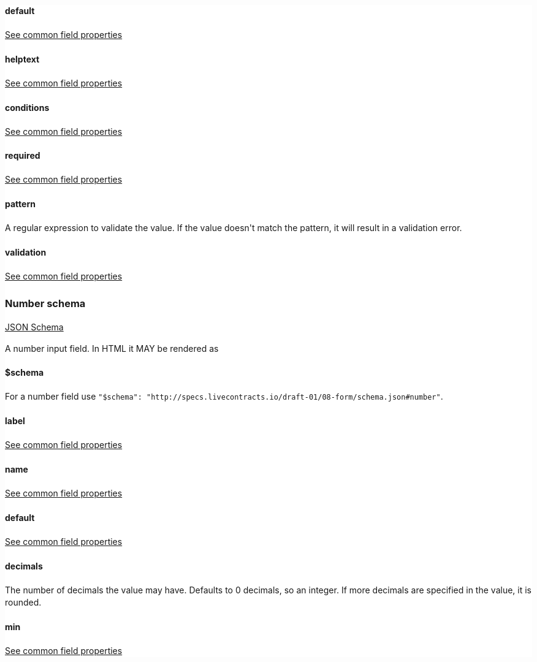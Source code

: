#### default

[See common field properties](index.md#common-field-properties)

#### helptext

[See common field properties](index.md#common-field-properties)

#### conditions

[See common field properties](index.md#common-field-properties)

#### required

[See common field properties](index.md#common-field-properties)

#### pattern

A regular expression to validate the value. If the value doesn't match the pattern, it will result in a validation error.

#### validation

[See common field properties](index.md#common-field-properties)

### Number schema

[JSON Schema](https://github.com/legalthings/livecontracts-specs/tree/1f2cef267dfdf6fb694c3f8e878eb0af9a5cc284/08-form/schema.json#number)

A number input field. In HTML it MAY be rendered as

#### $schema

For a number field use `"$schema": "http://specs.livecontracts.io/draft-01/08-form/schema.json#number"`.

#### label

[See common field properties](index.md#common-field-properties)

#### name

[See common field properties](index.md#common-field-properties)

#### default

[See common field properties](index.md#common-field-properties)

#### decimals

The number of decimals the value may have. Defaults to 0 decimals, so an integer. If more decimals are specified in the value, it is rounded.

#### min

[See common field properties](index.md#common-field-properties)

